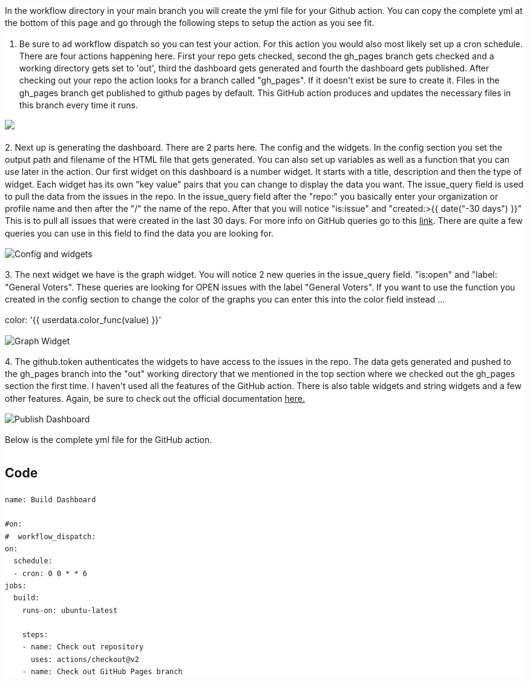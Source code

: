 In the workflow directory in your main branch you will create the yml file for your Github action. You can copy the complete yml at the bottom of this page and go through the following steps to setup the action as you see fit.

1. Be sure to ad workflow dispatch so you can test your action. For this action you would also most likely set up a cron schedule. There are four actions happening here. First your repo gets checked, second the gh\_pages branch gets checked and a working directory gets set to 'out', third the dashboard gets generated and fourth the dashboard gets published. After checking out your repo the action looks for a branch called "gh\_pages". If it doesn't exist be sure to create it. Files in the gh\_pages branch get published to github pages by default. This GitHub action produces and updates the necessary files in this branch every time it runs.

![](../../.gitbook/assets/image\_2022-05-12\_155200551.png)

2\. Next up is generating the dashboard. There are 2 parts here. The config and the widgets. In the config section you set the output path and filename of the HTML file that gets generated. You can also set up variables as well as a function that you can use later in the action. Our first widget on this dashboard is a number widget. It starts with a title, description and then the type of widget. Each widget has its own "key value" pairs that you can change to display the data you want. The issue\_query field is used to pull the data from the issues in the repo. In the issue\_query field after the "repo:" you basically enter your organization or profile name and then after the "/" the name of the repo. After that you will notice "is:issue" and "created:>\{{ date("-30 days") \}}" This is to pull all issues that were created in the last 30 days. For more info on GitHub queries go to this [link](https://docs.github.com/en/search-github/searching-on-github/searching-issues-and-pull-requests). There are quite a few queries you can use in this field to find the data you are looking for.

![Config and widgets](../../.gitbook/assets/image\_2022-05-13\_075243514.png)

3\. The next widget we have is the graph widget. You will notice 2 new queries in the issue\_query field. "is:open" and "label: "General Voters". These queries are looking for OPEN issues with the label "General Voters". If you want to use the function you created in the config section to change the color of the graphs you can enter this into the color field instead ...

color: '\{{ userdata.color\_func(value) \}}'

![Graph Widget](../../.gitbook/assets/image\_2022-05-13\_082442201.png)

4\. The github.token authenticates the widgets to have access to the issues in the repo. The data gets generated and pushed to the gh\_pages branch into the "out" working directory that we mentioned in the top section where we checked out the gh\_pages section the first time. I haven't used all the features of the GitHub action. There is also table widgets and string widgets and a few other features. Again, be sure to check out the official documentation [here.](https://ethomson.github.io/issue-dashboard/documentation/)

![Publish Dashboard](../../.gitbook/assets/image\_2022-05-13\_083554921.png)

Below is the complete yml file for the GitHub action.

## Code

```
name: Build Dashboard

#on:
#  workflow_dispatch:
on:
  schedule:
  - cron: 0 0 * * 6
jobs:
  build:
    runs-on: ubuntu-latest

    steps:
    - name: Check out repository
      uses: actions/checkout@v2
    - name: Check out GitHub Pages branch
```